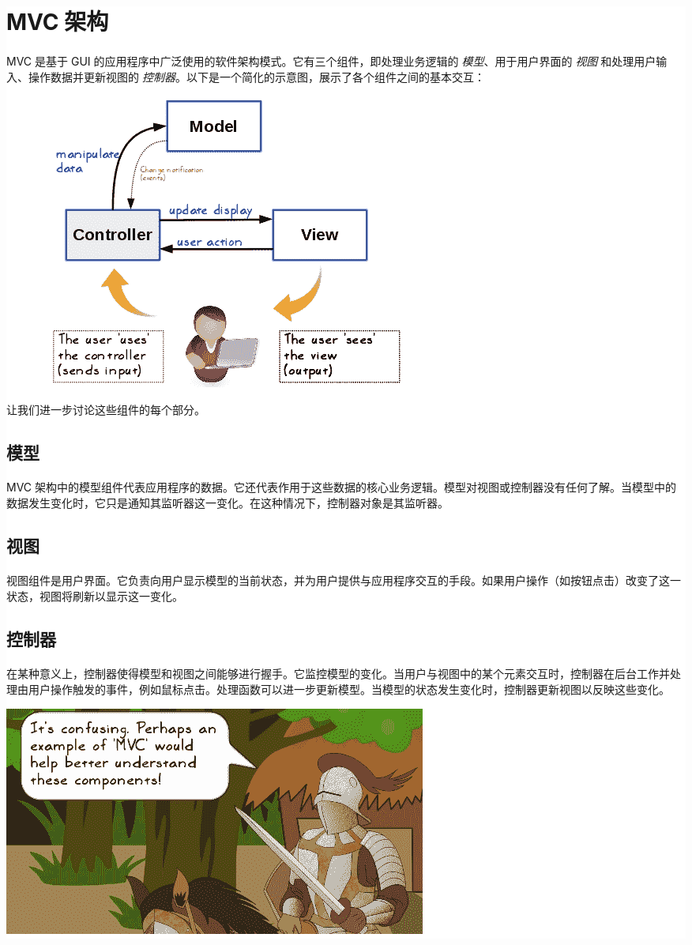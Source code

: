 # MVC 架构

MVC 是基于 GUI 的应用程序中广泛使用的软件架构模式。它有三个组件，即处理业务逻辑的 *模型*、用于用户界面的 *视图* 和处理用户输入、操作数据并更新视图的 *控制器*。以下是一个简化的示意图，展示了各个组件之间的基本交互：

![MVC 架构](img/B05034_10_01.jpg)

让我们进一步讨论这些组件的每个部分。

## 模型

MVC 架构中的模型组件代表应用程序的数据。它还代表作用于这些数据的核心业务逻辑。模型对视图或控制器没有任何了解。当模型中的数据发生变化时，它只是通知其监听器这一变化。在这种情况下，控制器对象是其监听器。

## 视图

视图组件是用户界面。它负责向用户显示模型的当前状态，并为用户提供与应用程序交互的手段。如果用户操作（如按钮点击）改变了这一状态，视图将刷新以显示这一变化。

## 控制器

在某种意义上，控制器使得模型和视图之间能够进行握手。它监控模型的变化。当用户与视图中的某个元素交互时，控制器在后台工作并处理由用户操作触发的事件，例如鼠标点击。处理函数可以进一步更新模型。当模型的状态发生变化时，控制器更新视图以反映这些变化。

![控制器](img/B05034_10_02.jpg)
